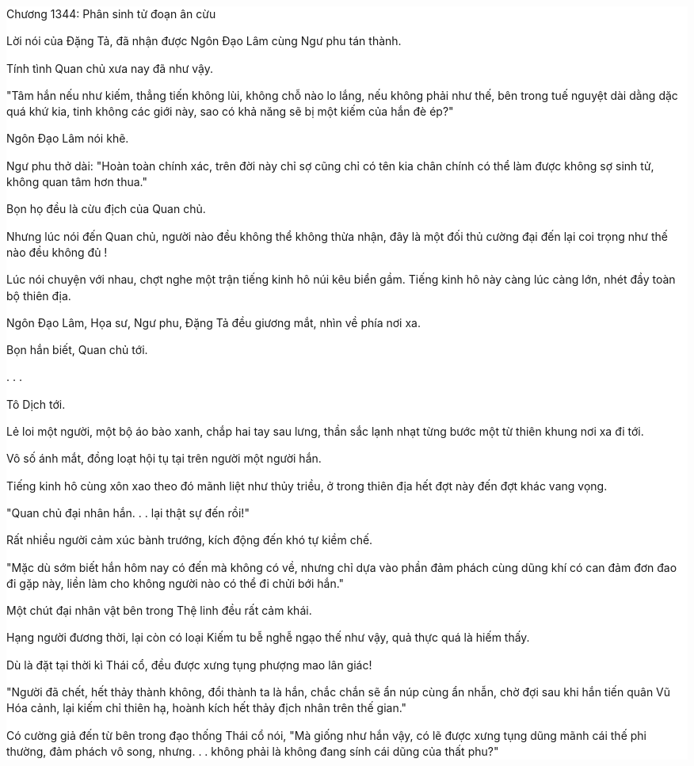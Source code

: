




Chương 1344: Phân sinh tử đoạn ân cừu


Lời nói của Đặng Tả, đã nhận được Ngôn Đạo Lâm cùng Ngư phu tán thành.

Tính tình Quan chủ xưa nay đã như vậy.

"Tâm hắn nếu như kiếm, thẳng tiến không lùi, không chỗ nào lo lắng, nếu không phải như thế, bên trong tuế nguyệt dài dằng dặc quá khứ kia, tinh không các giới này, sao có khả năng sẽ bị một kiếm của hắn đè ép?"

Ngôn Đạo Lâm nói khẽ.

Ngư phu thở dài: "Hoàn toàn chính xác, trên đời này chỉ sợ cũng chỉ có tên kia chân chính có thể làm được không sợ sinh tử, không quan tâm hơn thua."

Bọn họ đều là cừu địch của Quan chủ.

Nhưng lúc nói đến Quan chủ, người nào đều không thể không thừa nhận, đây là một đối thủ cường đại đến lại coi trọng như thế nào đều không đủ !

Lúc nói chuyện với nhau, chợt nghe một trận tiếng kinh hô núi kêu biển gầm. Tiếng kinh hô này càng lúc càng lớn, nhét đầy toàn bộ thiên địa.

Ngôn Đạo Lâm, Họa sư, Ngư phu, Đặng Tả đều giương mắt, nhìn về phía nơi xa.

Bọn hắn biết, Quan chủ tới.

. . .

Tô Dịch tới.

Lẻ loi một người, một bộ áo bào xanh, chắp hai tay sau lưng, thần sắc lạnh nhạt từng bước một từ thiên khung nơi xa đi tới.

Vô số ánh mắt, đồng loạt hội tụ tại trên người một người hắn.

Tiếng kinh hô cùng xôn xao theo đó mãnh liệt như thủy triều, ở trong thiên địa hết đợt này đến đợt khác vang vọng.

"Quan chủ đại nhân hắn. . . lại thật sự đến rồi!"

Rất nhiều người cảm xúc bành trướng, kích động đến khó tự kiềm chế.

"Mặc dù sớm biết hắn hôm nay có đến mà không có về, nhưng chỉ dựa vào phần đảm phách cùng dũng khí có can đảm đơn đao đi gặp này, liền làm cho không người nào có thể đi chửi bới hắn."

Một chút đại nhân vật bên trong Thệ linh đều rất cảm khái.

Hạng người đương thời, lại còn có loại Kiếm tu bễ nghễ ngạo thế như vậy, quả thực quá là hiếm thấy.

Dù là đặt tại thời kì Thái cổ, đều được xưng tụng phượng mao lân giác!

"Người đã chết, hết thảy thành không, đổi thành ta là hắn, chắc chắn sẽ ẩn núp cùng ẩn nhẫn, chờ đợi sau khi hắn tiến quân Vũ Hóa cảnh, lại kiếm chỉ thiên hạ, hoành kích hết thảy địch nhân trên thế gian."

Có cường giả đến từ bên trong đạo thống Thái cổ nói, "Mà giống như hắn vậy, có lẽ được xưng tụng dũng mãnh cái thế phi thường, đảm phách vô song, nhưng. . . không phải là không đang sính cái dũng của thất phu?"
